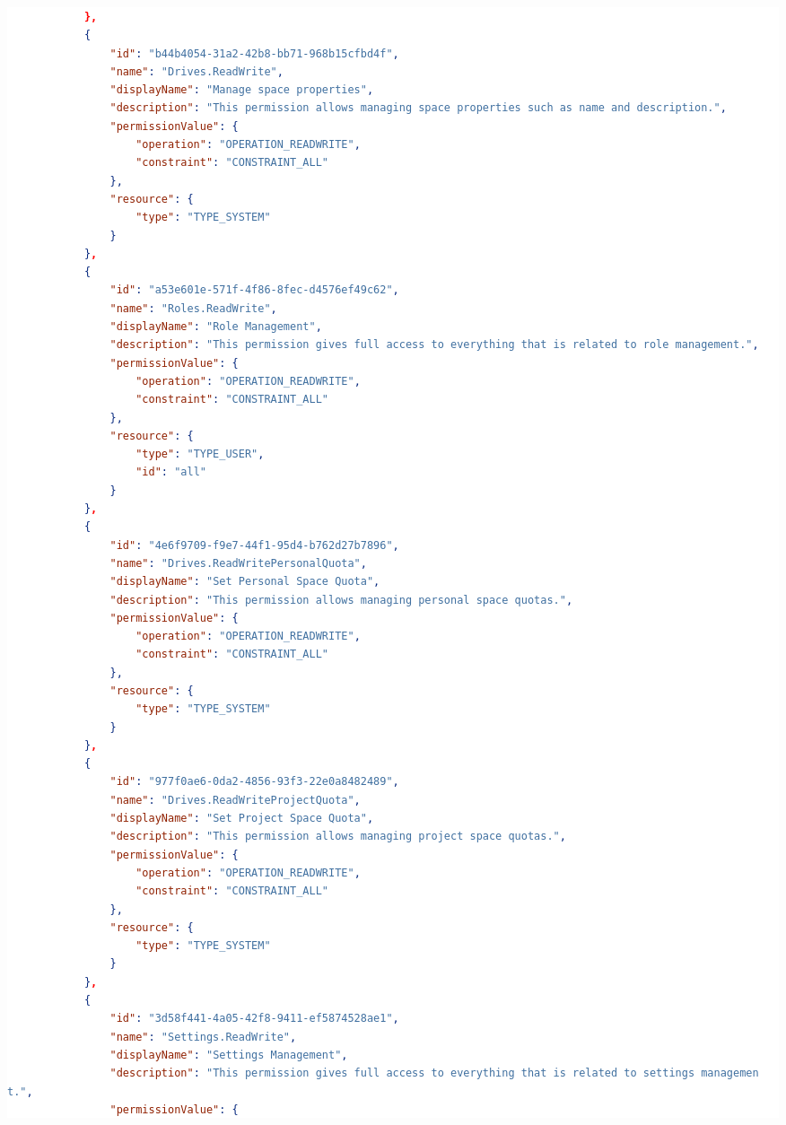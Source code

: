 ```json
            },
            {
                "id": "b44b4054-31a2-42b8-bb71-968b15cfbd4f",
                "name": "Drives.ReadWrite",
                "displayName": "Manage space properties",
                "description": "This permission allows managing space properties such as name and description.",
                "permissionValue": {
                    "operation": "OPERATION_READWRITE",
                    "constraint": "CONSTRAINT_ALL"
                },
                "resource": {
                    "type": "TYPE_SYSTEM"
                }
            },
            {
                "id": "a53e601e-571f-4f86-8fec-d4576ef49c62",
                "name": "Roles.ReadWrite",
                "displayName": "Role Management",
                "description": "This permission gives full access to everything that is related to role management.",
                "permissionValue": {
                    "operation": "OPERATION_READWRITE",
                    "constraint": "CONSTRAINT_ALL"
                },
                "resource": {
                    "type": "TYPE_USER",
                    "id": "all"
                }
            },
            {
                "id": "4e6f9709-f9e7-44f1-95d4-b762d27b7896",
                "name": "Drives.ReadWritePersonalQuota",
                "displayName": "Set Personal Space Quota",
                "description": "This permission allows managing personal space quotas.",
                "permissionValue": {
                    "operation": "OPERATION_READWRITE",
                    "constraint": "CONSTRAINT_ALL"
                },
                "resource": {
                    "type": "TYPE_SYSTEM"
                }
            },
            {
                "id": "977f0ae6-0da2-4856-93f3-22e0a8482489",
                "name": "Drives.ReadWriteProjectQuota",
                "displayName": "Set Project Space Quota",
                "description": "This permission allows managing project space quotas.",
                "permissionValue": {
                    "operation": "OPERATION_READWRITE",
                    "constraint": "CONSTRAINT_ALL"
                },
                "resource": {
                    "type": "TYPE_SYSTEM"
                }
            },
            {
                "id": "3d58f441-4a05-42f8-9411-ef5874528ae1",
                "name": "Settings.ReadWrite",
                "displayName": "Settings Management",
                "description": "This permission gives full access to everything that is related to settings management.",
                "permissionValue": {
```